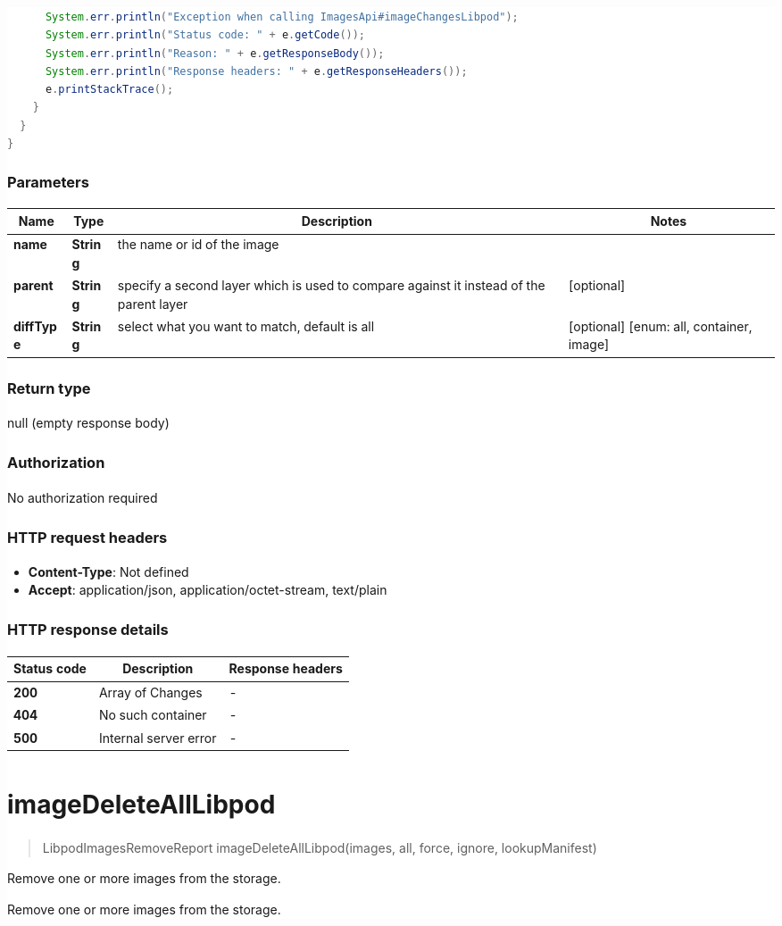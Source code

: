 ```java
      System.err.println("Exception when calling ImagesApi#imageChangesLibpod");
      System.err.println("Status code: " + e.getCode());
      System.err.println("Reason: " + e.getResponseBody());
      System.err.println("Response headers: " + e.getResponseHeaders());
      e.printStackTrace();
    }
  }
}
```

### Parameters

| Name         | Type       | Description                                                                            | Notes                                    |
|--------------|------------|----------------------------------------------------------------------------------------|------------------------------------------|
| **name**     | **String** | the name or id of the image                                                            |                                          |
| **parent**   | **String** | specify a second layer which is used to compare against it instead of the parent layer | [optional]                               |
| **diffType** | **String** | select what you want to match, default is all                                          | [optional] [enum: all, container, image] |

### Return type

null (empty response body)

### Authorization

No authorization required

### HTTP request headers

- **Content-Type**: Not defined
- **Accept**: application/json, application/octet-stream, text/plain

### HTTP response details

| Status code | Description           | Response headers |
|-------------|-----------------------|------------------|
| **200**     | Array of Changes      | -                |
| **404**     | No such container     | -                |
| **500**     | Internal server error | -                |

<a id="imageDeleteAllLibpod"></a>

# **imageDeleteAllLibpod**

> LibpodImagesRemoveReport imageDeleteAllLibpod(images, all, force, ignore, lookupManifest)

Remove one or more images from the storage.

Remove one or more images from the storage.
